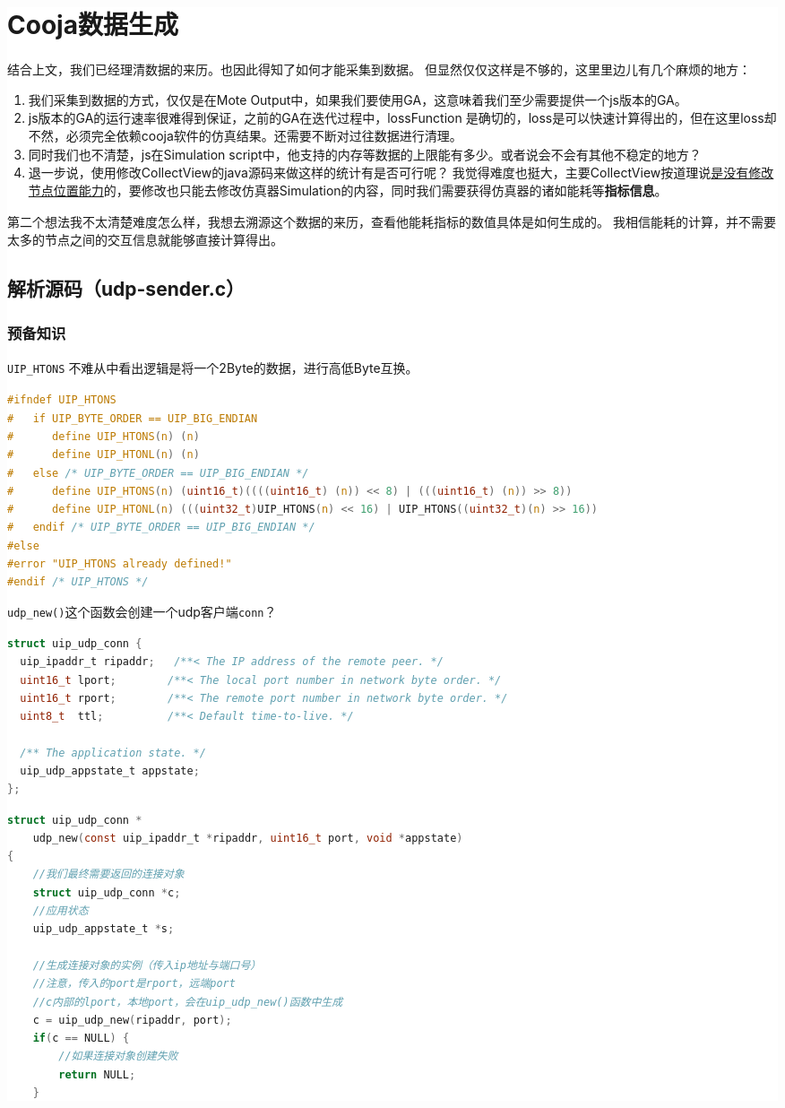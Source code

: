 # Cooja数据生成

结合上文，我们已经理清数据的来历。也因此得知了如何才能采集到数据。
但显然仅仅这样是不够的，这里里边儿有几个麻烦的地方：

1. 我们采集到数据的方式，仅仅是在Mote Output中，如果我们要使用GA，这意味着我们至少需要提供一个js版本的GA。
2. js版本的GA的运行速率很难得到保证，之前的GA在迭代过程中，lossFunction 是确切的，loss是可以快速计算得出的，但在这里loss却不然，必须完全依赖cooja软件的仿真结果。还需要不断对过往数据进行清理。
3. 同时我们也不清楚，js在Simulation script中，他支持的内存等数据的上限能有多少。或者说会不会有其他不稳定的地方？
4. 退一步说，使用修改CollectView的java源码来做这样的统计有是否可行呢？
   我觉得难度也挺大，主要CollectView按道理说<u>是没有修改节点位置能力</u>的，要修改也只能去修改仿真器Simulation的内容，同时我们需要获得仿真器的诸如能耗等**指标信息**。

第二个想法我不太清楚难度怎么样，我想去溯源这个数据的来历，查看他能耗指标的数值具体是如何生成的。
我相信能耗的计算，并不需要太多的节点之间的交互信息就能够直接计算得出。

## 解析源码（udp-sender.c）

### 预备知识

`UIP_HTONS` 不难从中看出逻辑是将一个2Byte的数据，进行高低Byte互换。

```c
#ifndef UIP_HTONS
#   if UIP_BYTE_ORDER == UIP_BIG_ENDIAN
#      define UIP_HTONS(n) (n)
#      define UIP_HTONL(n) (n)
#   else /* UIP_BYTE_ORDER == UIP_BIG_ENDIAN */
#      define UIP_HTONS(n) (uint16_t)((((uint16_t) (n)) << 8) | (((uint16_t) (n)) >> 8))
#      define UIP_HTONL(n) (((uint32_t)UIP_HTONS(n) << 16) | UIP_HTONS((uint32_t)(n) >> 16))
#   endif /* UIP_BYTE_ORDER == UIP_BIG_ENDIAN */
#else
#error "UIP_HTONS already defined!"
#endif /* UIP_HTONS */
```

`udp_new()`这个函数会创建一个udp客户端`conn`？

```c
struct uip_udp_conn {
  uip_ipaddr_t ripaddr;   /**< The IP address of the remote peer. */
  uint16_t lport;        /**< The local port number in network byte order. */
  uint16_t rport;        /**< The remote port number in network byte order. */
  uint8_t  ttl;          /**< Default time-to-live. */

  /** The application state. */
  uip_udp_appstate_t appstate;
};
```

```c
struct uip_udp_conn *
    udp_new(const uip_ipaddr_t *ripaddr, uint16_t port, void *appstate)
{
    //我们最终需要返回的连接对象
    struct uip_udp_conn *c;
    //应用状态
    uip_udp_appstate_t *s;

    //生成连接对象的实例（传入ip地址与端口号）
    //注意，传入的port是rport，远端port
    //c内部的lport，本地port，会在uip_udp_new()函数中生成
    c = uip_udp_new(ripaddr, port);
    if(c == NULL) {
        //如果连接对象创建失败
        return NULL;
    }
```